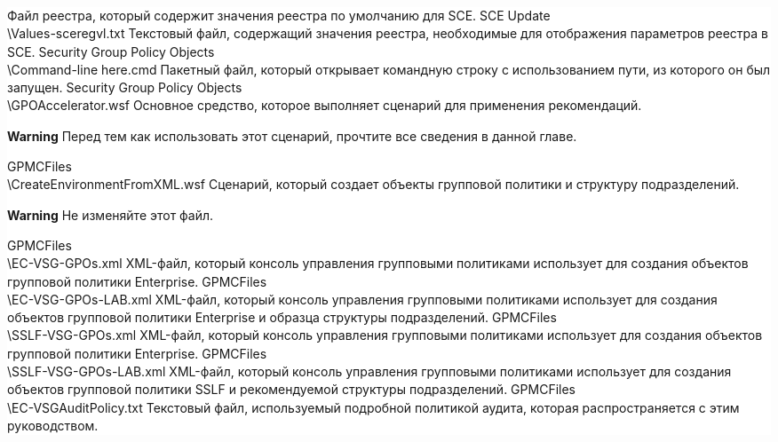 <td style="border:1px solid black;">Файл реестра, который содержит значения реестра по умолчанию для SCE.</td>
</tr>
<tr class="even">
<td style="border:1px solid black;">SCE Update<br />
\Values-sceregvl.txt</td>
<td style="border:1px solid black;">Текстовый файл, содержащий значения реестра, необходимые для отображения параметров реестра в SCE.</td>
</tr>
<tr class="odd">
<td style="border:1px solid black;">Security Group Policy Objects<br />
\Command-line here.cmd</td>
<td style="border:1px solid black;">Пакетный файл, который открывает командную строку с использованием пути, из которого он был запущен.</td>
</tr>
<tr class="even">
<td style="border:1px solid black;">Security Group Policy Objects<br />
\GPOAccelerator.wsf</td>
<td style="border:1px solid black;">Основное средство, которое выполняет сценарий для применения рекомендаций.<br />

<strong>Warning</strong>
Перед тем как использовать этот сценарий, прочтите все сведения в данной главе.</td>
</tr>
<tr class="odd">
<td style="border:1px solid black;">GPMCFiles<br />
\CreateEnvironmentFromXML.wsf</td>
<td style="border:1px solid black;">Сценарий, который создает объекты групповой политики и структуру подразделений.<br />

<strong>Warning</strong>
Не изменяйте этот файл.</td>
</tr>
<tr class="even">
<td style="border:1px solid black;">GPMCFiles<br />
\EC-VSG-GPOs.xml</td>
<td style="border:1px solid black;">XML-файл, который консоль управления групповыми политиками использует для создания объектов групповой политики Enterprise.</td>
</tr>
<tr class="odd">
<td style="border:1px solid black;">GPMCFiles<br />
\EC-VSG-GPOs-LAB.xml</td>
<td style="border:1px solid black;">XML-файл, который консоль управления групповыми политиками использует для создания объектов групповой политики Enterprise и образца структуры подразделений.</td>
</tr>
<tr class="even">
<td style="border:1px solid black;">GPMCFiles<br />
\SSLF-VSG-GPOs.xml</td>
<td style="border:1px solid black;">XML-файл, который консоль управления групповыми политиками использует для создания объектов групповой политики Enterprise.</td>
</tr>
<tr class="odd">
<td style="border:1px solid black;">GPMCFiles<br />
\SSLF-VSG-GPOs-LAB.xml</td>
<td style="border:1px solid black;">XML-файл, который консоль управления групповыми политиками использует для создания объектов групповой политики SSLF и рекомендуемой структуры подразделений.</td>
</tr>
<tr class="even">
<td style="border:1px solid black;">GPMCFiles<br />
\EC-VSGAuditPolicy.txt</td>
<td style="border:1px solid black;">Текстовый файл, используемый подробной политикой аудита, которая распространяется с этим руководством.</td>
</tr>
<tr class="odd">